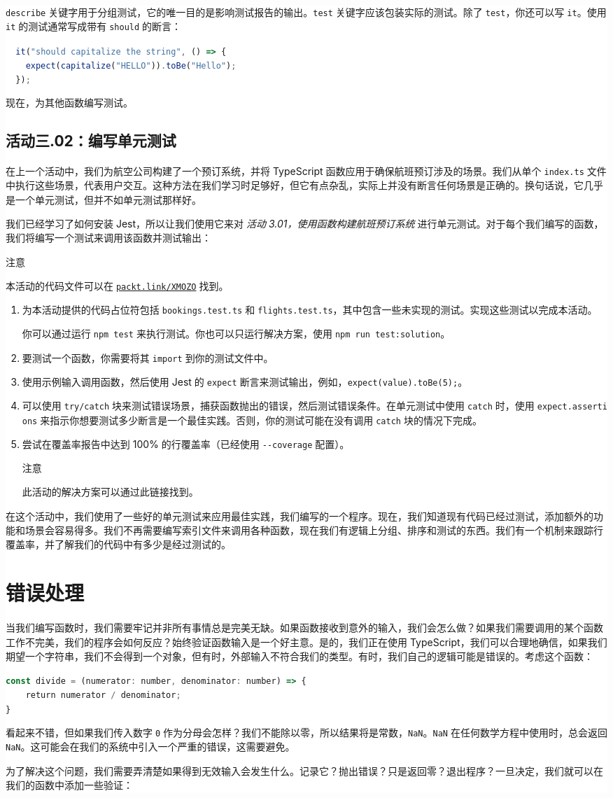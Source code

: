 `describe` 关键字用于分组测试，它的唯一目的是影响测试报告的输出。`test` 关键字应该包装实际的测试。除了 `test`，你还可以写 `it`。使用 `it` 的测试通常写成带有 `should` 的断言：

```js
  it("should capitalize the string", () => {
    expect(capitalize("HELLO")).toBe("Hello");
  });
```

现在，为其他函数编写测试。

## 活动三.02：编写单元测试

在上一个活动中，我们为航空公司构建了一个预订系统，并将 TypeScript 函数应用于确保航班预订涉及的场景。我们从单个 `index.ts` 文件中执行这些场景，代表用户交互。这种方法在我们学习时足够好，但它有点杂乱，实际上并没有断言任何场景是正确的。换句话说，它几乎是一个单元测试，但并不如单元测试那样好。

我们已经学习了如何安装 Jest，所以让我们使用它来对 *活动 3.01，使用函数构建航班预订系统* 进行单元测试。对于每个我们编写的函数，我们将编写一个测试来调用该函数并测试输出：

注意

本活动的代码文件可以在 [`packt.link/XMOZO`](https://packt.link/XMOZO) 找到。

1.  为本活动提供的代码占位符包括 `bookings.test.ts` 和 `flights.test.ts`，其中包含一些未实现的测试。实现这些测试以完成本活动。

    你可以通过运行 `npm test` 来执行测试。你也可以只运行解决方案，使用 `npm run test:solution`。

1.  要测试一个函数，你需要将其 `import` 到你的测试文件中。

1.  使用示例输入调用函数，然后使用 Jest 的 `expect` 断言来测试输出，例如，`expect(value).toBe(5);`。

1.  可以使用 `try/catch` 块来测试错误场景，捕获函数抛出的错误，然后测试错误条件。在单元测试中使用 `catch` 时，使用 `expect.assertions` 来指示你想要测试多少断言是一个最佳实践。否则，你的测试可能在没有调用 `catch` 块的情况下完成。

1.  尝试在覆盖率报告中达到 100% 的行覆盖率（已经使用 `--coverage` 配置）。

    注意

    此活动的解决方案可以通过此链接找到。

在这个活动中，我们使用了一些好的单元测试来应用最佳实践，我们编写的一个程序。现在，我们知道现有代码已经过测试，添加额外的功能和场景会容易得多。我们不再需要编写索引文件来调用各种函数，现在我们有逻辑上分组、排序和测试的东西。我们有一个机制来跟踪行覆盖率，并了解我们的代码中有多少是经过测试的。

# 错误处理

当我们编写函数时，我们需要牢记并非所有事情总是完美无缺。如果函数接收到意外的输入，我们会怎么做？如果我们需要调用的某个函数工作不完美，我们的程序会如何反应？始终验证函数输入是一个好主意。是的，我们正在使用 TypeScript，我们可以合理地确信，如果我们期望一个字符串，我们不会得到一个对象，但有时，外部输入不符合我们的类型。有时，我们自己的逻辑可能是错误的。考虑这个函数：

```js
const divide = (numerator: number, denominator: number) => {
    return numerator / denominator;
}
```

看起来不错，但如果我们传入数字 `0` 作为分母会怎样？我们不能除以零，所以结果将是常数，`NaN`。`NaN` 在任何数学方程中使用时，总会返回 `NaN`。这可能会在我们的系统中引入一个严重的错误，这需要避免。

为了解决这个问题，我们需要弄清楚如果得到无效输入会发生什么。记录它？抛出错误？只是返回零？退出程序？一旦决定，我们就可以在我们的函数中添加一些验证：

```js
